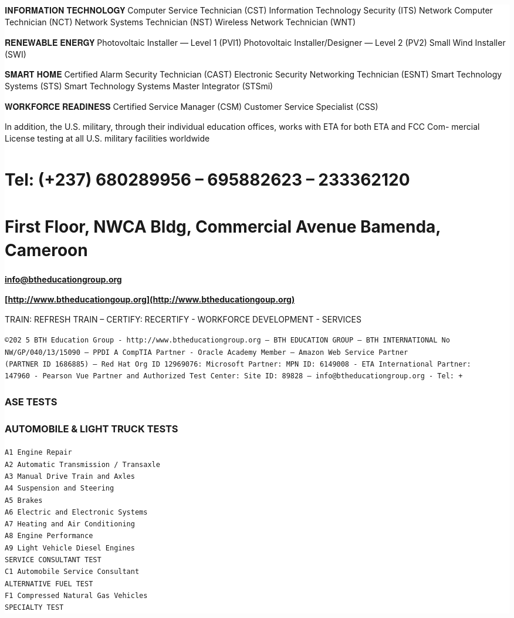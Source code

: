 𝐈𝐍𝐅𝐎𝐑𝐌𝐀𝐓𝐈𝐎𝐍 𝐓𝐄𝐂𝐇𝐍𝐎𝐋𝐎𝐆𝐘
Computer Service Technician (CST)
Information Technology Security (ITS)
Network Computer Technician (NCT)
Network Systems Technician (NST)
Wireless Network Technician (WNT)

𝐑𝐄𝐍𝐄𝐖𝐀𝐁𝐋𝐄 𝐄𝐍𝐄𝐑𝐆𝐘
Photovoltaic Installer — Level 1 (PVI1)
Photovoltaic Installer/Designer — Level 2 (PV2)
Small Wind Installer (SWI)

𝐒𝐌𝐀𝐑𝐓 𝐇𝐎𝐌𝐄
Certified Alarm Security Technician (CAST)
Electronic Security Networking Technician (ESNT)
Smart Technology Systems (STS)
Smart Technology Systems Master Integrator (STSmi)

𝐖𝐎𝐑𝐊𝐅𝐎𝐑𝐂𝐄 𝐑𝐄𝐀𝐃𝐈𝐍𝐄𝐒𝐒
Certified Service Manager (CSM)
Customer Service Specialist (CSS)

In addition, the U.S. military, through their individual education offices, works with ETA for both
ETA and FCC Com- mercial License testing at all U.S. military facilities worldwide


# Tel: (+237) 680289956 – 695882623 – 233362120

# First Floor, NWCA Bldg, Commercial Avenue Bamenda, Cameroon

**info@btheducationgroup.org**

**[http://www.btheducationgoup.org](http://www.btheducationgoup.org)**

TRAIN: REFRESH TRAIN – CERTIFY: RECERTIFY - WORKFORCE DEVELOPMENT - SERVICES

```
©202 5 BTH Education Group - http://www.btheducationgroup.org – BTH EDUCATION GROUP – BTH INTERNATIONAL No
NW/GP/040/13/15090 – PPDI A CompTIA Partner - Oracle Academy Member – Amazon Web Service Partner
(PARTNER ID 1686885) – Red Hat Org ID 12969076: Microsoft Partner: MPN ID: 6149008 - ETA International Partner:
147960 - Pearson Vue Partner and Authorized Test Center: Site ID: 89828 – info@btheducationgroup.org - Tel: +
```
### ASE TESTS

### AUTOMOBILE & LIGHT TRUCK TESTS

```
A1 Engine Repair
A2 Automatic Transmission / Transaxle
A3 Manual Drive Train and Axles
A4 Suspension and Steering
A5 Brakes
A6 Electric and Electronic Systems
A7 Heating and Air Conditioning
A8 Engine Performance
A9 Light Vehicle Diesel Engines
SERVICE CONSULTANT TEST
C1 Automobile Service Consultant
ALTERNATIVE FUEL TEST
F1 Compressed Natural Gas Vehicles
SPECIALTY TEST
```